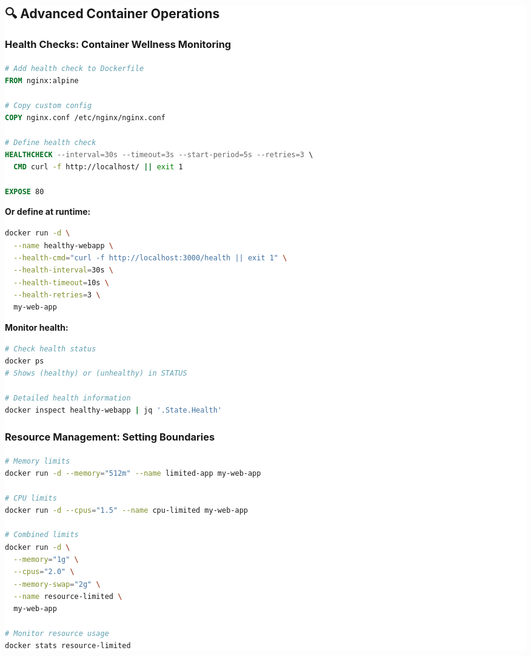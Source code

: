 
## 🔍 Advanced Container Operations

### Health Checks: Container Wellness Monitoring

```dockerfile
# Add health check to Dockerfile
FROM nginx:alpine

# Copy custom config
COPY nginx.conf /etc/nginx/nginx.conf

# Define health check
HEALTHCHECK --interval=30s --timeout=3s --start-period=5s --retries=3 \
  CMD curl -f http://localhost/ || exit 1

EXPOSE 80
```

**Or define at runtime:**
```bash
docker run -d \
  --name healthy-webapp \
  --health-cmd="curl -f http://localhost:3000/health || exit 1" \
  --health-interval=30s \
  --health-timeout=10s \
  --health-retries=3 \
  my-web-app
```

**Monitor health:**
```bash
# Check health status
docker ps
# Shows (healthy) or (unhealthy) in STATUS

# Detailed health information
docker inspect healthy-webapp | jq '.State.Health'
```

### Resource Management: Setting Boundaries

```bash
# Memory limits
docker run -d --memory="512m" --name limited-app my-web-app

# CPU limits  
docker run -d --cpus="1.5" --name cpu-limited my-web-app

# Combined limits
docker run -d \
  --memory="1g" \
  --cpus="2.0" \
  --memory-swap="2g" \
  --name resource-limited \
  my-web-app

# Monitor resource usage
docker stats resource-limited
```
